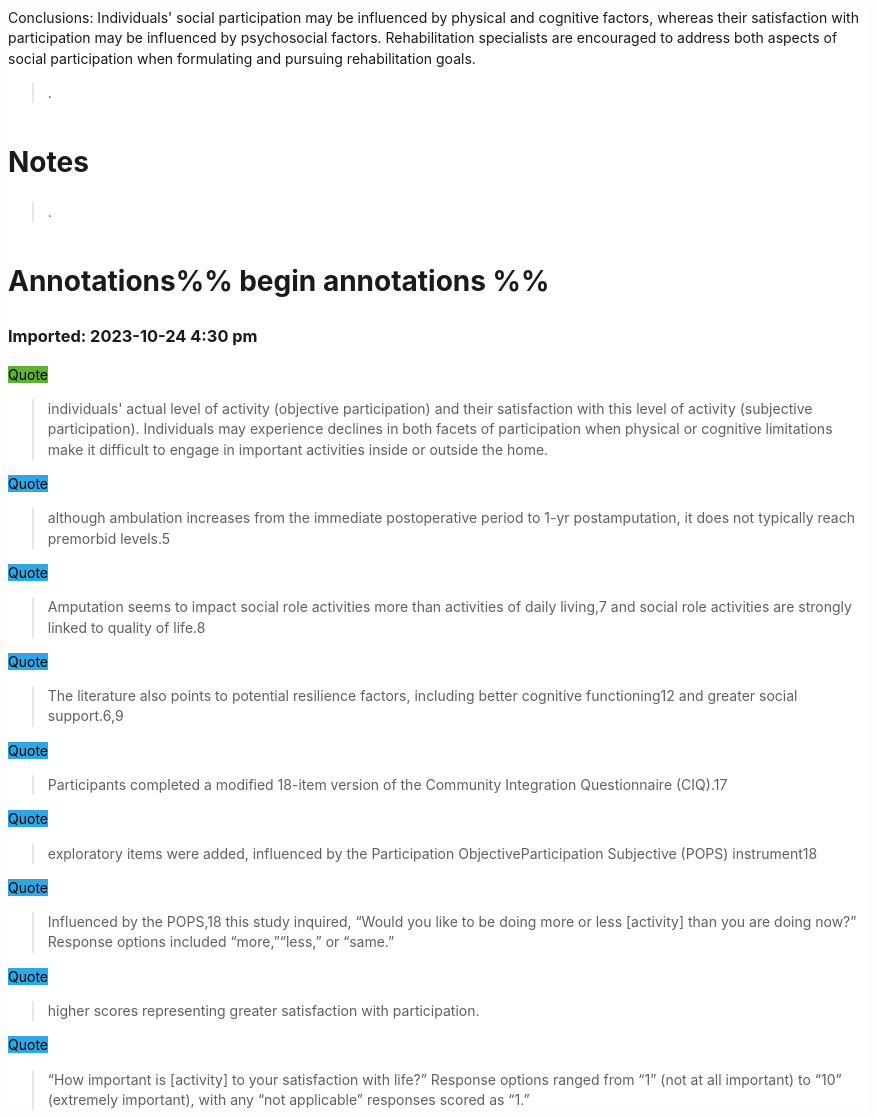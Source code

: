 Conclusions: Individuals' social participation may be influenced by physical and cognitive factors, whereas their satisfaction with participation may be influenced by psychosocial factors. Rehabilitation specialists are encouraged to address both aspects of social participation when formulating and pursuing rehabilitation goals.
>.
> 
# Notes
>.


# Annotations%% begin annotations %%


### Imported: 2023-10-24 4:30 pm



<mark style="background-color: #5fb236">Quote</mark>
> individuals' actual level of activity (objective participation) and their satisfaction with this level of activity (subjective participation). Individuals may experience declines in both facets of participation when physical or cognitive limitations make it difficult to engage in important activities inside or outside the home.

<mark style="background-color: #2ea8e5">Quote</mark>
> although ambulation increases from the immediate postoperative period to 1-yr postamputation, it does not typically reach premorbid levels.5

<mark style="background-color: #2ea8e5">Quote</mark>
> Amputation seems to impact social role activities more than activities of daily living,7 and social role activities are strongly linked to quality of life.8

<mark style="background-color: #2ea8e5">Quote</mark>
> The literature also points to potential resilience factors, including better cognitive functioning12 and greater social support.6,9

<mark style="background-color: #2ea8e5">Quote</mark>
> Participants completed a modified 18-item version of the Community Integration Questionnaire (CIQ).17

<mark style="background-color: #2ea8e5">Quote</mark>
> exploratory items were added, influenced by the Participation ObjectiveParticipation Subjective (POPS) instrument18

<mark style="background-color: #2ea8e5">Quote</mark>
> Influenced by the POPS,18 this study inquired, “Would you like to be doing more or less [activity] than you are doing now?” Response options included “more,”“less,” or “same.”

<mark style="background-color: #2ea8e5">Quote</mark>
> higher scores representing greater satisfaction with participation.

<mark style="background-color: #2ea8e5">Quote</mark>
> “How important is [activity] to your satisfaction with life?” Response options ranged from “1” (not at all important) to “10” (extremely important), with any “not applicable” responses scored as “1.”
